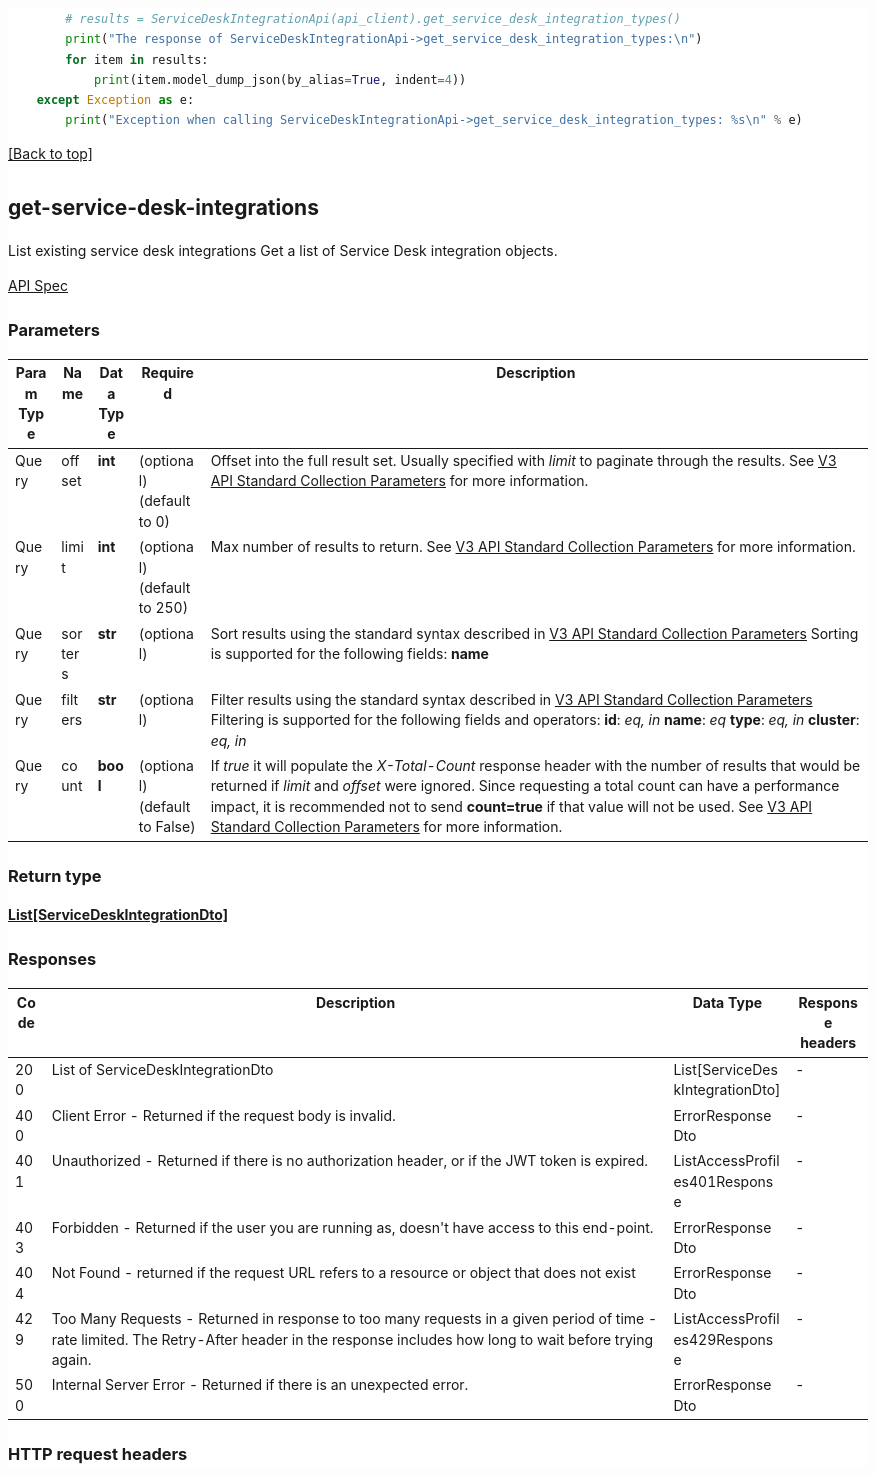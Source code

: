 ```python
        # results = ServiceDeskIntegrationApi(api_client).get_service_desk_integration_types()
        print("The response of ServiceDeskIntegrationApi->get_service_desk_integration_types:\n")
        for item in results:
            print(item.model_dump_json(by_alias=True, indent=4))
    except Exception as e:
        print("Exception when calling ServiceDeskIntegrationApi->get_service_desk_integration_types: %s\n" % e)
```

[[Back to top]](#)

## get-service-desk-integrations

List existing service desk integrations Get a list of Service Desk integration objects.

[API Spec](https://developer.sailpoint.com/docs/api/v3/get-service-desk-integrations)

### Parameters

| Param Type | Name | Data Type | Required | Description |
| --- | --- | --- | --- | --- |
| Query | offset | **int** | (optional) (default to 0) | Offset into the full result set. Usually specified with _limit_ to paginate through the results. See [V3 API Standard Collection Parameters](https://developer.sailpoint.com/idn/api/standard-collection-parameters) for more information. |
| Query | limit | **int** | (optional) (default to 250) | Max number of results to return. See [V3 API Standard Collection Parameters](https://developer.sailpoint.com/idn/api/standard-collection-parameters) for more information. |
| Query | sorters | **str** | (optional) | Sort results using the standard syntax described in [V3 API Standard Collection Parameters](https://developer.sailpoint.com/idn/api/standard-collection-parameters#sorting-results) Sorting is supported for the following fields: **name** |
| Query | filters | **str** | (optional) | Filter results using the standard syntax described in [V3 API Standard Collection Parameters](https://developer.sailpoint.com/idn/api/standard-collection-parameters#filtering-results) Filtering is supported for the following fields and operators: **id**: _eq, in_ **name**: _eq_ **type**: _eq, in_ **cluster**: _eq, in_ |
| Query | count | **bool** | (optional) (default to False) | If _true_ it will populate the _X-Total-Count_ response header with the number of results that would be returned if _limit_ and _offset_ were ignored. Since requesting a total count can have a performance impact, it is recommended not to send **count=true** if that value will not be used. See [V3 API Standard Collection Parameters](https://developer.sailpoint.com/idn/api/standard-collection-parameters) for more information. |

### Return type

[**List[ServiceDeskIntegrationDto]**](../models/service-desk-integration-dto)

### Responses

| Code | Description | Data Type | Response headers |
| --- | --- | --- | --- |
| 200 | List of ServiceDeskIntegrationDto | List[ServiceDeskIntegrationDto] | - |
| 400 | Client Error - Returned if the request body is invalid. | ErrorResponseDto | - |
| 401 | Unauthorized - Returned if there is no authorization header, or if the JWT token is expired. | ListAccessProfiles401Response | - |
| 403 | Forbidden - Returned if the user you are running as, doesn&#39;t have access to this end-point. | ErrorResponseDto | - |
| 404 | Not Found - returned if the request URL refers to a resource or object that does not exist | ErrorResponseDto | - |
| 429 | Too Many Requests - Returned in response to too many requests in a given period of time - rate limited. The Retry-After header in the response includes how long to wait before trying again. | ListAccessProfiles429Response | - |
| 500 | Internal Server Error - Returned if there is an unexpected error. | ErrorResponseDto | - |

### HTTP request headers
